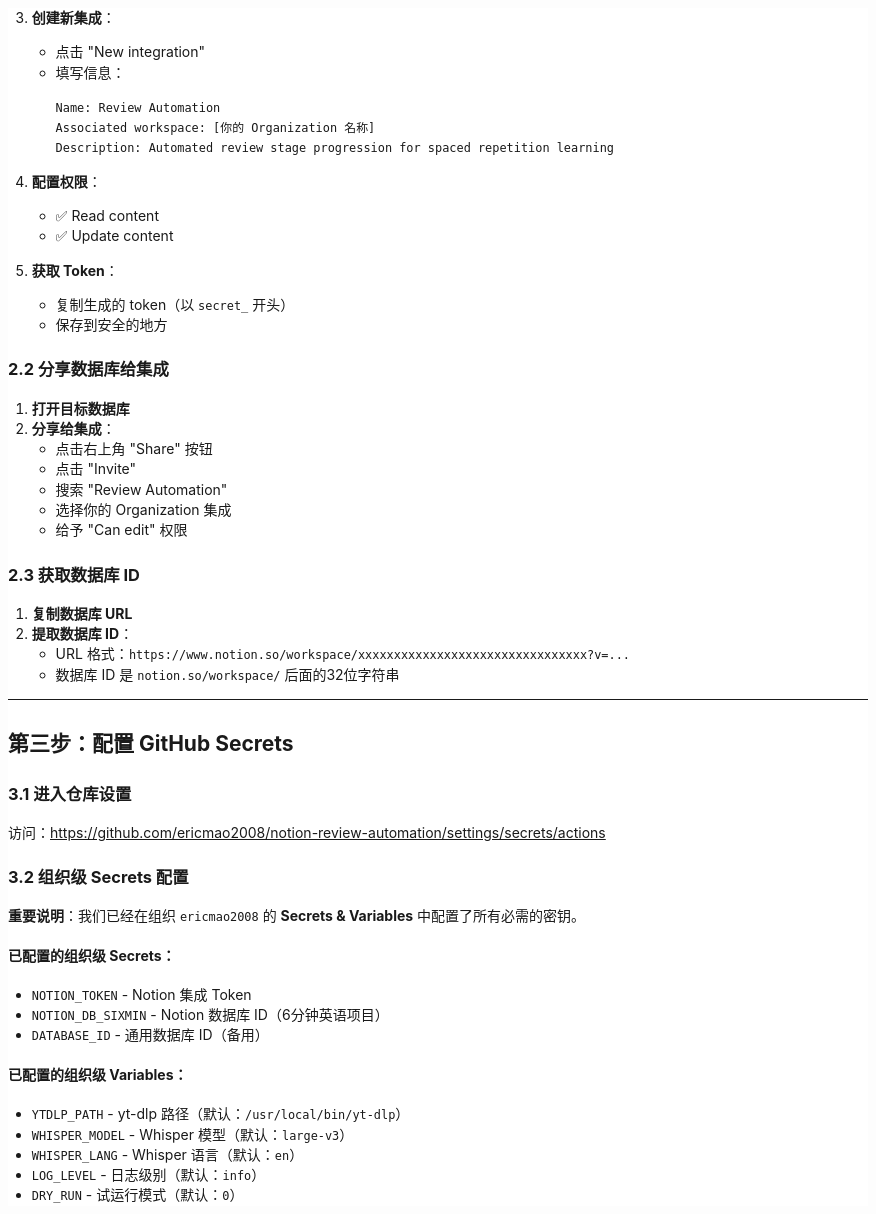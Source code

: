3. **创建新集成**：
   - 点击 "New integration"
   - 填写信息：
     ```
     Name: Review Automation
     Associated workspace: [你的 Organization 名称]
     Description: Automated review stage progression for spaced repetition learning
     ```

4. **配置权限**：
   - ✅ Read content
   - ✅ Update content

5. **获取 Token**：
   - 复制生成的 token（以 `secret_` 开头）
   - 保存到安全的地方

### 2.2 分享数据库给集成

1. **打开目标数据库**
2. **分享给集成**：
   - 点击右上角 "Share" 按钮
   - 点击 "Invite"
   - 搜索 "Review Automation"
   - 选择你的 Organization 集成
   - 给予 "Can edit" 权限

### 2.3 获取数据库 ID

1. **复制数据库 URL**
2. **提取数据库 ID**：
   - URL 格式：`https://www.notion.so/workspace/xxxxxxxxxxxxxxxxxxxxxxxxxxxxxxxx?v=...`
   - 数据库 ID 是 `notion.so/workspace/` 后面的32位字符串

---

## 第三步：配置 GitHub Secrets

### 3.1 进入仓库设置

访问：https://github.com/ericmao2008/notion-review-automation/settings/secrets/actions

### 3.2 组织级 Secrets 配置

**重要说明**：我们已经在组织 `ericmao2008` 的 **Secrets & Variables** 中配置了所有必需的密钥。

#### 已配置的组织级 Secrets：
- `NOTION_TOKEN` - Notion 集成 Token
- `NOTION_DB_SIXMIN` - Notion 数据库 ID（6分钟英语项目）
- `DATABASE_ID` - 通用数据库 ID（备用）

#### 已配置的组织级 Variables：
- `YTDLP_PATH` - yt-dlp 路径（默认：`/usr/local/bin/yt-dlp`）
- `WHISPER_MODEL` - Whisper 模型（默认：`large-v3`）
- `WHISPER_LANG` - Whisper 语言（默认：`en`）
- `LOG_LEVEL` - 日志级别（默认：`info`）
- `DRY_RUN` - 试运行模式（默认：`0`）
